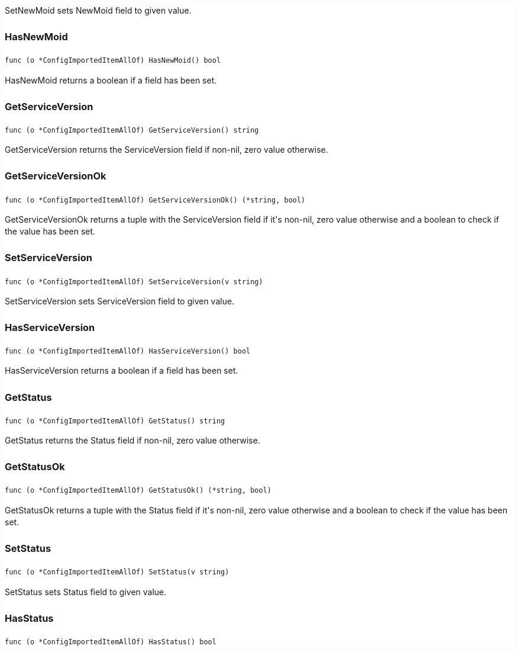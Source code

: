 SetNewMoid sets NewMoid field to given value.

### HasNewMoid

`func (o *ConfigImportedItemAllOf) HasNewMoid() bool`

HasNewMoid returns a boolean if a field has been set.

### GetServiceVersion

`func (o *ConfigImportedItemAllOf) GetServiceVersion() string`

GetServiceVersion returns the ServiceVersion field if non-nil, zero value otherwise.

### GetServiceVersionOk

`func (o *ConfigImportedItemAllOf) GetServiceVersionOk() (*string, bool)`

GetServiceVersionOk returns a tuple with the ServiceVersion field if it's non-nil, zero value otherwise
and a boolean to check if the value has been set.

### SetServiceVersion

`func (o *ConfigImportedItemAllOf) SetServiceVersion(v string)`

SetServiceVersion sets ServiceVersion field to given value.

### HasServiceVersion

`func (o *ConfigImportedItemAllOf) HasServiceVersion() bool`

HasServiceVersion returns a boolean if a field has been set.

### GetStatus

`func (o *ConfigImportedItemAllOf) GetStatus() string`

GetStatus returns the Status field if non-nil, zero value otherwise.

### GetStatusOk

`func (o *ConfigImportedItemAllOf) GetStatusOk() (*string, bool)`

GetStatusOk returns a tuple with the Status field if it's non-nil, zero value otherwise
and a boolean to check if the value has been set.

### SetStatus

`func (o *ConfigImportedItemAllOf) SetStatus(v string)`

SetStatus sets Status field to given value.

### HasStatus

`func (o *ConfigImportedItemAllOf) HasStatus() bool`
